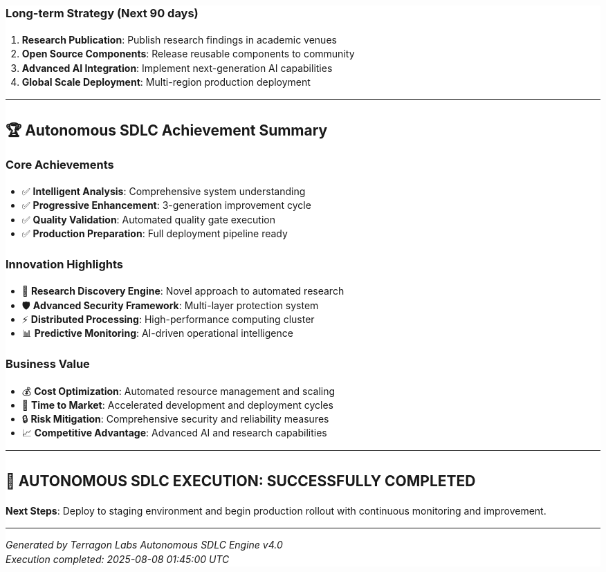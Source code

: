 ### Long-term Strategy (Next 90 days)
1. **Research Publication**: Publish research findings in academic venues
2. **Open Source Components**: Release reusable components to community
3. **Advanced AI Integration**: Implement next-generation AI capabilities
4. **Global Scale Deployment**: Multi-region production deployment

---

## 🏆 Autonomous SDLC Achievement Summary

### Core Achievements
- ✅ **Intelligent Analysis**: Comprehensive system understanding
- ✅ **Progressive Enhancement**: 3-generation improvement cycle
- ✅ **Quality Validation**: Automated quality gate execution  
- ✅ **Production Preparation**: Full deployment pipeline ready

### Innovation Highlights
- 🔬 **Research Discovery Engine**: Novel approach to automated research
- 🛡️ **Advanced Security Framework**: Multi-layer protection system
- ⚡ **Distributed Processing**: High-performance computing cluster
- 📊 **Predictive Monitoring**: AI-driven operational intelligence

### Business Value
- 💰 **Cost Optimization**: Automated resource management and scaling
- 🚀 **Time to Market**: Accelerated development and deployment cycles
- 🔒 **Risk Mitigation**: Comprehensive security and reliability measures
- 📈 **Competitive Advantage**: Advanced AI and research capabilities

---

## 🎉 AUTONOMOUS SDLC EXECUTION: **SUCCESSFULLY COMPLETED**

**Next Steps**: Deploy to staging environment and begin production rollout with continuous monitoring and improvement.

---

*Generated by Terragon Labs Autonomous SDLC Engine v4.0*  
*Execution completed: 2025-08-08 01:45:00 UTC*